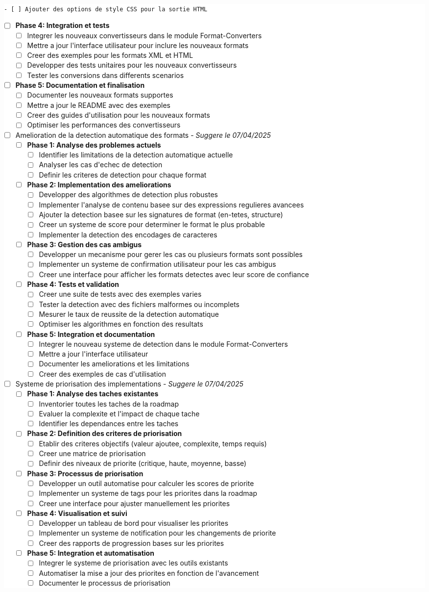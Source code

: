     - [ ] Ajouter des options de style CSS pour la sortie HTML
  - [ ] **Phase 4: Integration et tests**
    - [ ] Integrer les nouveaux convertisseurs dans le module Format-Converters
    - [ ] Mettre a jour l'interface utilisateur pour inclure les nouveaux formats
    - [ ] Creer des exemples pour les formats XML et HTML
    - [ ] Developper des tests unitaires pour les nouveaux convertisseurs
    - [ ] Tester les conversions dans differents scenarios
  - [ ] **Phase 5: Documentation et finalisation**
    - [ ] Documenter les nouveaux formats supportes
    - [ ] Mettre a jour le README avec des exemples
    - [ ] Creer des guides d'utilisation pour les nouveaux formats
    - [ ] Optimiser les performances des convertisseurs

- [ ] Amelioration de la detection automatique des formats - *Suggere le 07/04/2025*
  - [ ] **Phase 1: Analyse des problemes actuels**
    - [ ] Identifier les limitations de la detection automatique actuelle
    - [ ] Analyser les cas d'echec de detection
    - [ ] Definir les criteres de detection pour chaque format
  - [ ] **Phase 2: Implementation des ameliorations**
    - [ ] Developper des algorithmes de detection plus robustes
    - [ ] Implementer l'analyse de contenu basee sur des expressions regulieres avancees
    - [ ] Ajouter la detection basee sur les signatures de format (en-tetes, structure)
    - [ ] Creer un systeme de score pour determiner le format le plus probable
    - [ ] Implementer la detection des encodages de caracteres
  - [ ] **Phase 3: Gestion des cas ambigus**
    - [ ] Developper un mecanisme pour gerer les cas ou plusieurs formats sont possibles
    - [ ] Implementer un systeme de confirmation utilisateur pour les cas ambigus
    - [ ] Creer une interface pour afficher les formats detectes avec leur score de confiance
  - [ ] **Phase 4: Tests et validation**
    - [ ] Creer une suite de tests avec des exemples varies
    - [ ] Tester la detection avec des fichiers malformes ou incomplets
    - [ ] Mesurer le taux de reussite de la detection automatique
    - [ ] Optimiser les algorithmes en fonction des resultats
  - [ ] **Phase 5: Integration et documentation**
    - [ ] Integrer le nouveau systeme de detection dans le module Format-Converters
    - [ ] Mettre a jour l'interface utilisateur
    - [ ] Documenter les ameliorations et les limitations
    - [ ] Creer des exemples de cas d'utilisation
- [ ] Systeme de priorisation des implementations - *Suggere le 07/04/2025*
  - [ ] **Phase 1: Analyse des taches existantes**
    - [ ] Inventorier toutes les taches de la roadmap
    - [ ] Evaluer la complexite et l'impact de chaque tache
    - [ ] Identifier les dependances entre les taches
  - [ ] **Phase 2: Definition des criteres de priorisation**
    - [ ] Etablir des criteres objectifs (valeur ajoutee, complexite, temps requis)
    - [ ] Creer une matrice de priorisation
    - [ ] Definir des niveaux de priorite (critique, haute, moyenne, basse)
  - [ ] **Phase 3: Processus de priorisation**
    - [ ] Developper un outil automatise pour calculer les scores de priorite
    - [ ] Implementer un systeme de tags pour les priorites dans la roadmap
    - [ ] Creer une interface pour ajuster manuellement les priorites
  - [ ] **Phase 4: Visualisation et suivi**
    - [ ] Developper un tableau de bord pour visualiser les priorites
    - [ ] Implementer un systeme de notification pour les changements de priorite
    - [ ] Creer des rapports de progression bases sur les priorites
  - [ ] **Phase 5: Integration et automatisation**
    - [ ] Integrer le systeme de priorisation avec les outils existants
    - [ ] Automatiser la mise a jour des priorites en fonction de l'avancement
    - [ ] Documenter le processus de priorisation

